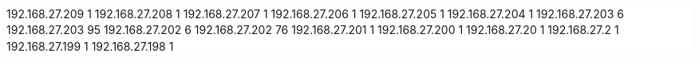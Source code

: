 <td style="text-align: left;">192.168.27.209</td>
<td style="text-align: right;">1</td>
</tr>
<tr class="odd">
<td style="text-align: left;">192.168.27.208</td>
<td style="text-align: right;">1</td>
</tr>
<tr class="even">
<td style="text-align: left;">192.168.27.207</td>
<td style="text-align: right;">1</td>
</tr>
<tr class="odd">
<td style="text-align: left;">192.168.27.206</td>
<td style="text-align: right;">1</td>
</tr>
<tr class="even">
<td style="text-align: left;">192.168.27.205</td>
<td style="text-align: right;">1</td>
</tr>
<tr class="odd">
<td style="text-align: left;">192.168.27.204</td>
<td style="text-align: right;">1</td>
</tr>
<tr class="even">
<td style="text-align: left;">192.168.27.203</td>
<td style="text-align: right;">6</td>
</tr>
<tr class="odd">
<td style="text-align: left;">192.168.27.203</td>
<td style="text-align: right;">95</td>
</tr>
<tr class="even">
<td style="text-align: left;">192.168.27.202</td>
<td style="text-align: right;">6</td>
</tr>
<tr class="odd">
<td style="text-align: left;">192.168.27.202</td>
<td style="text-align: right;">76</td>
</tr>
<tr class="even">
<td style="text-align: left;">192.168.27.201</td>
<td style="text-align: right;">1</td>
</tr>
<tr class="odd">
<td style="text-align: left;">192.168.27.200</td>
<td style="text-align: right;">1</td>
</tr>
<tr class="even">
<td style="text-align: left;">192.168.27.20</td>
<td style="text-align: right;">1</td>
</tr>
<tr class="odd">
<td style="text-align: left;">192.168.27.2</td>
<td style="text-align: right;">1</td>
</tr>
<tr class="even">
<td style="text-align: left;">192.168.27.199</td>
<td style="text-align: right;">1</td>
</tr>
<tr class="odd">
<td style="text-align: left;">192.168.27.198</td>
<td style="text-align: right;">1</td>
</tr>
<tr class="even">